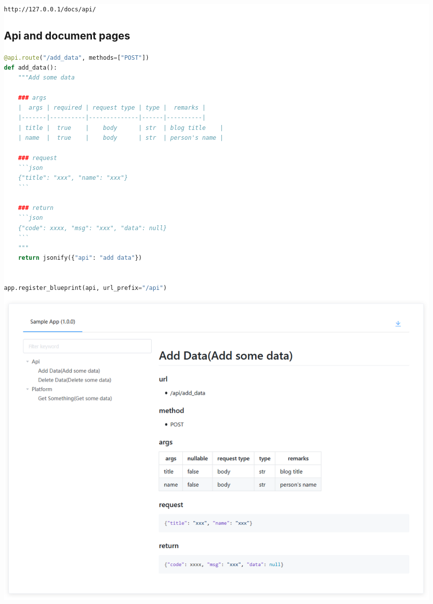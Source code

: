 ```
http://127.0.0.1/docs/api/
```

## Api and document pages

````python
@api.route("/add_data", methods=["POST"])
def add_data():
    """Add some data

    ### args
    |  args | required | request type | type |  remarks |
    |-------|----------|--------------|------|----------|
    | title |  true    |    body      | str  | blog title    |
    | name  |  true    |    body      | str  | person's name |

    ### request
    ```json
    {"title": "xxx", "name": "xxx"}
    ```

    ### return
    ```json
    {"code": xxxx, "msg": "xxx", "data": null}
    ```
    """
    return jsonify({"api": "add data"})


app.register_blueprint(api, url_prefix="/api")
````

![sample_app](flask_docs/assets/sample_app_add.png)

[examples]: https://github.com/kwkwc/flask-docs/tree/master/examples